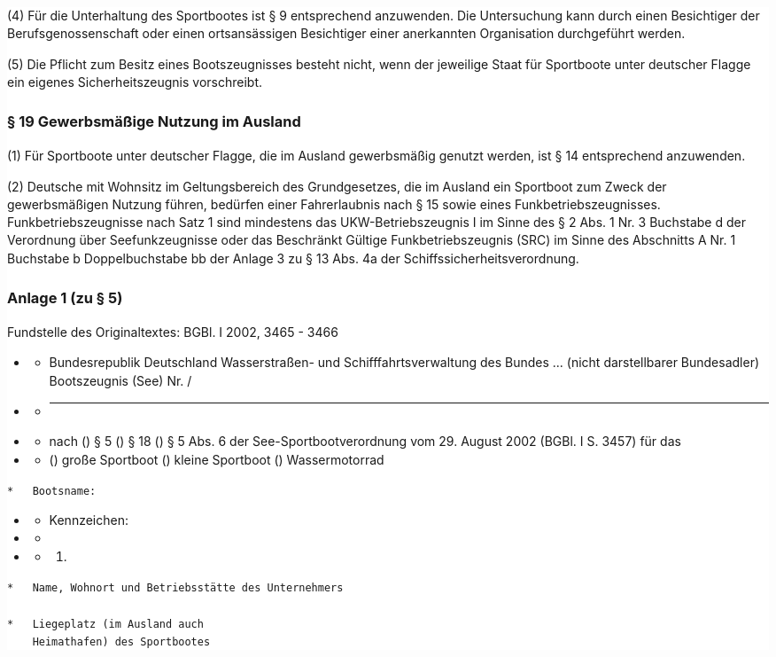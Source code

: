 (4) Für die Unterhaltung des Sportbootes ist § 9 entsprechend
anzuwenden. Die Untersuchung kann durch einen Besichtiger der
Berufsgenossenschaft oder einen ortsansässigen Besichtiger einer
anerkannten Organisation durchgeführt werden.

(5) Die Pflicht zum Besitz eines Bootszeugnisses besteht nicht, wenn
der jeweilige Staat für Sportboote unter deutscher Flagge ein eigenes
Sicherheitszeugnis vorschreibt.


### § 19 Gewerbsmäßige Nutzung im Ausland

(1) Für Sportboote unter deutscher Flagge, die im Ausland gewerbsmäßig
genutzt werden, ist § 14 entsprechend anzuwenden.

(2) Deutsche mit Wohnsitz im Geltungsbereich des Grundgesetzes, die im
Ausland ein Sportboot zum Zweck der gewerbsmäßigen Nutzung führen,
bedürfen einer Fahrerlaubnis nach § 15 sowie eines
Funkbetriebszeugnisses. Funkbetriebszeugnisse nach Satz 1 sind
mindestens das UKW-Betriebszeugnis I im Sinne des § 2 Abs. 1 Nr. 3
Buchstabe d der Verordnung über Seefunkzeugnisse oder das Beschränkt
Gültige Funkbetriebszeugnis (SRC) im Sinne des Abschnitts A Nr. 1
Buchstabe b Doppelbuchstabe bb der Anlage 3 zu § 13 Abs. 4a der
Schiffssicherheitsverordnung.


### Anlage 1 (zu § 5)

Fundstelle des Originaltextes: BGBl. I 2002, 3465 - 3466

*    *   Bundesrepublik Deutschland
        Wasserstraßen- und Schifffahrtsverwaltung des Bundes
        ... (nicht darstellbarer Bundesadler)
        Bootszeugnis (See)
        Nr. /


*    *   ---------


*    *   nach () § 5 () § 18 () § 5 Abs. 6 der See-Sportbootverordnung vom 29.
        August 2002 (BGBl. I S. 3457) für das


*    *   () große Sportboot () kleine Sportboot () Wassermotorrad

    *   Bootsname:


*    *   Kennzeichen:


*    *

*    *   1.

    *   Name, Wohnort und Betriebsstätte des Unternehmers

    *   Liegeplatz (im Ausland auch
        Heimathafen) des Sportbootes
